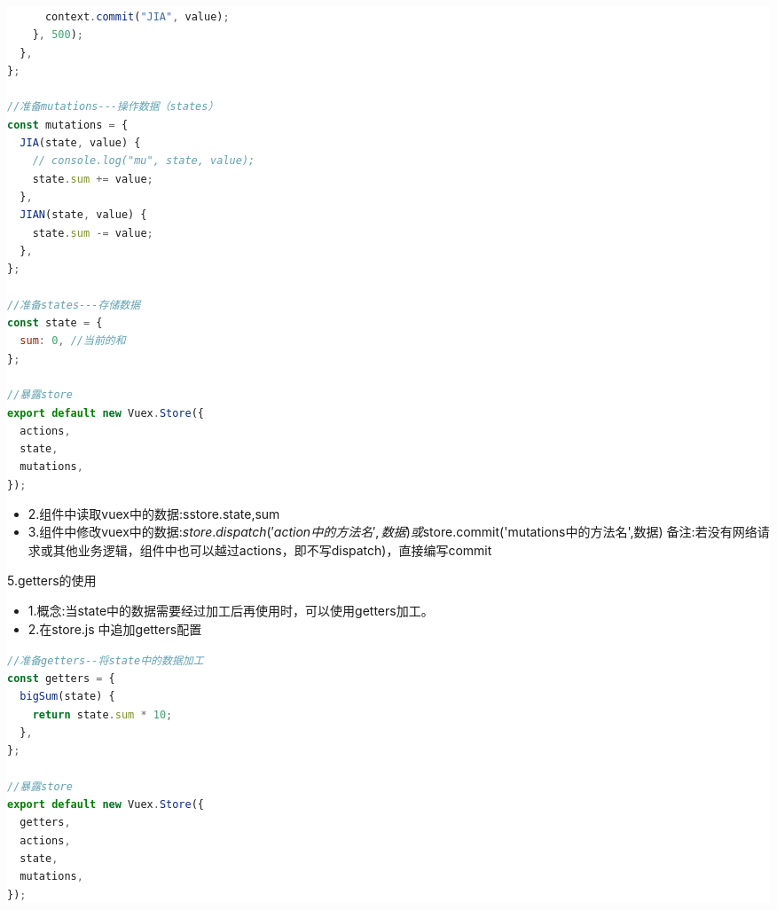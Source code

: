 ```js
      context.commit("JIA", value);
    }, 500);
  },
};

//准备mutations---操作数据（states）
const mutations = {
  JIA(state, value) {
    // console.log("mu", state, value);
    state.sum += value;
  },
  JIAN(state, value) {
    state.sum -= value;
  },
};

//准备states---存储数据
const state = {
  sum: 0, //当前的和
};

//暴露store
export default new Vuex.Store({
  actions,
  state,
  mutations,
});

```

+ 2.组件中读取vuex中的数据:sstore.state,sum
+ 3.组件中修改vuex中的数据:$store.dispatch('action中的方法名',数据)或$store.commit('mutations中的方法名',数据)
备注:若没有网络请求或其他业务逻辑，组件中也可以越过actions，即不写dispatch)，直接编写commit

5.getters的使用

+ 1.概念:当state中的数据需要经过加工后再使用时，可以使用getters加工。
+ 2.在store.js 中追加getters配置

```js
//准备getters--将state中的数据加工
const getters = {
  bigSum(state) {
    return state.sum * 10;
  },
};

//暴露store
export default new Vuex.Store({
  getters,
  actions,
  state,
  mutations,
});

```
